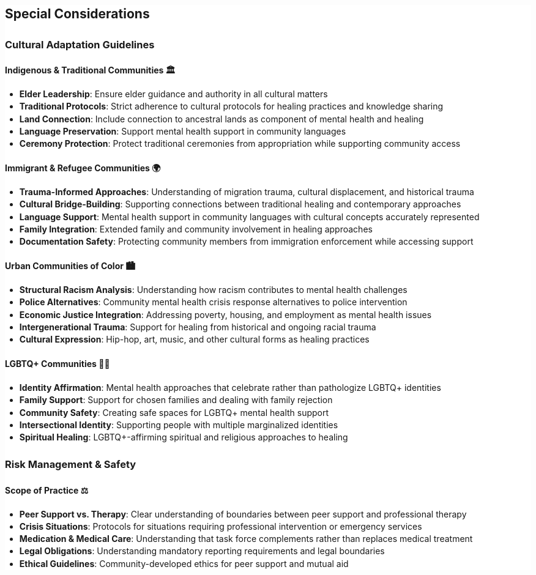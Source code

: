 
## Special Considerations

### Cultural Adaptation Guidelines

#### **Indigenous & Traditional Communities** 🏛️
- **Elder Leadership**: Ensure elder guidance and authority in all cultural matters
- **Traditional Protocols**: Strict adherence to cultural protocols for healing practices and knowledge sharing
- **Land Connection**: Include connection to ancestral lands as component of mental health and healing
- **Language Preservation**: Support mental health support in community languages
- **Ceremony Protection**: Protect traditional ceremonies from appropriation while supporting community access

#### **Immigrant & Refugee Communities** 🌍
- **Trauma-Informed Approaches**: Understanding of migration trauma, cultural displacement, and historical trauma
- **Cultural Bridge-Building**: Supporting connections between traditional healing and contemporary approaches
- **Language Support**: Mental health support in community languages with cultural concepts accurately represented
- **Family Integration**: Extended family and community involvement in healing approaches
- **Documentation Safety**: Protecting community members from immigration enforcement while accessing support

#### **Urban Communities of Color** 🏙️
- **Structural Racism Analysis**: Understanding how racism contributes to mental health challenges
- **Police Alternatives**: Community mental health crisis response alternatives to police intervention
- **Economic Justice Integration**: Addressing poverty, housing, and employment as mental health issues
- **Intergenerational Trauma**: Support for healing from historical and ongoing racial trauma
- **Cultural Expression**: Hip-hop, art, music, and other cultural forms as healing practices

#### **LGBTQ+ Communities** 🏳️‍🌈
- **Identity Affirmation**: Mental health approaches that celebrate rather than pathologize LGBTQ+ identities
- **Family Support**: Support for chosen families and dealing with family rejection
- **Community Safety**: Creating safe spaces for LGBTQ+ mental health support
- **Intersectional Identity**: Supporting people with multiple marginalized identities
- **Spiritual Healing**: LGBTQ+-affirming spiritual and religious approaches to healing

### Risk Management & Safety

#### **Scope of Practice** ⚖️
- **Peer Support vs. Therapy**: Clear understanding of boundaries between peer support and professional therapy
- **Crisis Situations**: Protocols for situations requiring professional intervention or emergency services
- **Medication & Medical Care**: Understanding that task force complements rather than replaces medical treatment
- **Legal Obligations**: Understanding mandatory reporting requirements and legal boundaries
- **Ethical Guidelines**: Community-developed ethics for peer support and mutual aid
